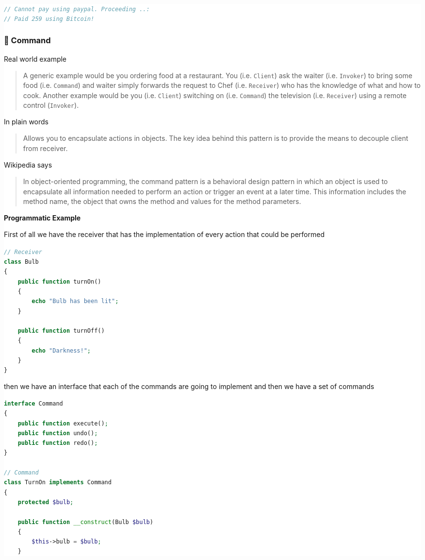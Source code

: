 ```php
// Cannot pay using paypal. Proceeding ..:
// Paid 259 using Bitcoin!
```

### 👮 Command

Real world example

> A generic example would be you ordering food at a restaurant. You (i.e. `Client`) ask the waiter (i.e. `Invoker`) to bring some food (i.e. `Command`) and waiter simply forwards the request to Chef (i.e. `Receiver`) who has the knowledge of what and how to cook.
> Another example would be you (i.e. `Client`) switching on (i.e. `Command`) the television (i.e. `Receiver`) using a remote control (`Invoker`).

In plain words

> Allows you to encapsulate actions in objects. The key idea behind this pattern is to provide the means to decouple client from receiver.

Wikipedia says

> In object-oriented programming, the command pattern is a behavioral design pattern in which an object is used to encapsulate all information needed to perform an action or trigger an event at a later time. This information includes the method name, the object that owns the method and values for the method parameters.

**Programmatic Example**

First of all we have the receiver that has the implementation of every action that could be performed

```php
// Receiver
class Bulb
{
    public function turnOn()
    {
        echo "Bulb has been lit";
    }

    public function turnOff()
    {
        echo "Darkness!";
    }
}
```

then we have an interface that each of the commands are going to implement and then we have a set of commands

```php
interface Command
{
    public function execute();
    public function undo();
    public function redo();
}

// Command
class TurnOn implements Command
{
    protected $bulb;

    public function __construct(Bulb $bulb)
    {
        $this->bulb = $bulb;
    }

```
